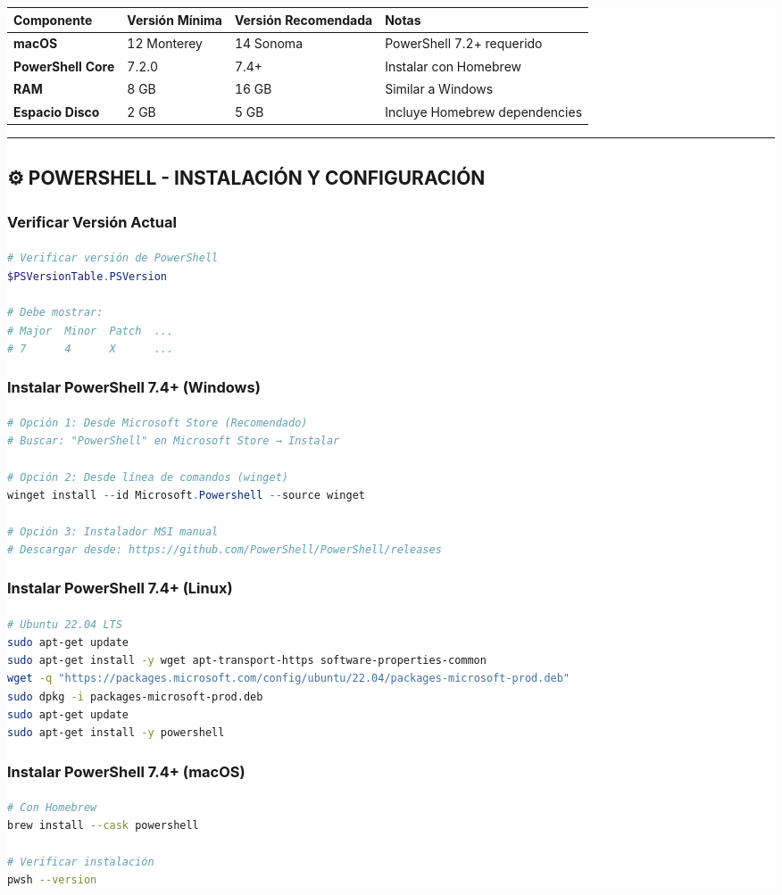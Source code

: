 | Componente | Versión Mínima | Versión Recomendada | Notas |
|:-----------|:---------------|:--------------------|:------|
| **macOS** | 12 Monterey | 14 Sonoma | PowerShell 7.2+ requerido |
| **PowerShell Core** | 7.2.0 | 7.4+ | Instalar con Homebrew |
| **RAM** | 8 GB | 16 GB | Similar a Windows |
| **Espacio Disco** | 2 GB | 5 GB | Incluye Homebrew dependencies |

---

## ⚙️ POWERSHELL - INSTALACIÓN Y CONFIGURACIÓN

### Verificar Versión Actual

```powershell
# Verificar versión de PowerShell
$PSVersionTable.PSVersion

# Debe mostrar:
# Major  Minor  Patch  ...
# 7      4      X      ...
```

### Instalar PowerShell 7.4+ (Windows)

```powershell
# Opción 1: Desde Microsoft Store (Recomendado)
# Buscar: "PowerShell" en Microsoft Store → Instalar

# Opción 2: Desde línea de comandos (winget)
winget install --id Microsoft.Powershell --source winget

# Opción 3: Instalador MSI manual
# Descargar desde: https://github.com/PowerShell/PowerShell/releases
```

### Instalar PowerShell 7.4+ (Linux)

```bash
# Ubuntu 22.04 LTS
sudo apt-get update
sudo apt-get install -y wget apt-transport-https software-properties-common
wget -q "https://packages.microsoft.com/config/ubuntu/22.04/packages-microsoft-prod.deb"
sudo dpkg -i packages-microsoft-prod.deb
sudo apt-get update
sudo apt-get install -y powershell
```

### Instalar PowerShell 7.4+ (macOS)

```bash
# Con Homebrew
brew install --cask powershell

# Verificar instalación
pwsh --version
```
